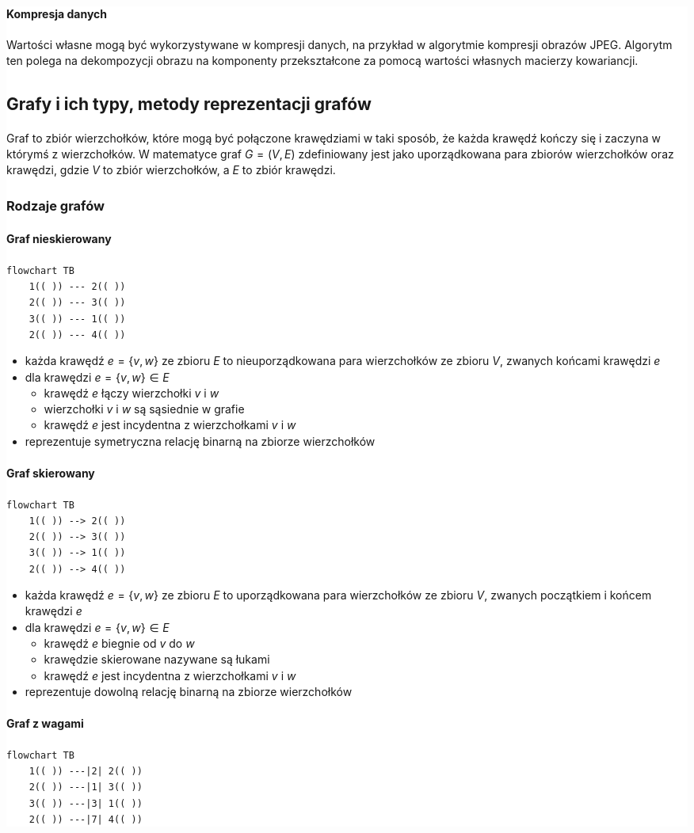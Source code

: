 #### Kompresja danych

Wartości własne mogą być wykorzystywane w kompresji danych, na przykład w algorytmie kompresji obrazów JPEG. Algorytm ten polega na dekompozycji obrazu na komponenty przekształcone za pomocą wartości własnych macierzy kowariancji.

## Grafy i ich typy, metody reprezentacji grafów

Graf to zbiór wierzchołków, które mogą być połączone krawędziami w taki sposób, że każda krawędź kończy się i zaczyna w którymś z wierzchołków. W matematyce graf $G = (V, E)$ zdefiniowany jest jako uporządkowana para zbiorów wierzchołków oraz krawędzi, gdzie $V$ to zbiór wierzchołków, a $E$ to zbiór krawędzi.

### Rodzaje grafów

#### Graf nieskierowany

```mermaid
flowchart TB
    1(( )) --- 2(( ))
    2(( )) --- 3(( ))
    3(( )) --- 1(( ))
    2(( )) --- 4(( ))
```

-   każda krawędź $e = \{v, w\}$ ze zbioru $E$ to nieuporządkowana para wierzchołków ze zbioru $V$, zwanych końcami krawędzi $e$
-   dla krawędzi $e = \{v, w\} \in E$
    -   krawędź $e$ łączy wierzchołki $v$ i $w$
    -   wierzchołki $v$ i $w$ są sąsiednie w grafie
    -   krawędź $e$ jest incydentna z wierzchołkami $v$ i $w$
-   reprezentuje symetryczna relację binarną na zbiorze wierzchołków

#### Graf skierowany

```mermaid
flowchart TB
    1(( )) --> 2(( ))
    2(( )) --> 3(( ))
    3(( )) --> 1(( ))
    2(( )) --> 4(( ))
```

-   każda krawędź $e = \{v, w\}$ ze zbioru $E$ to uporządkowana para wierzchołków ze zbioru $V$, zwanych początkiem i końcem krawędzi $e$
-   dla krawędzi $e = \{v, w\} \in E$
    -   krawędź $e$ biegnie od $v$ do $w$
    -   krawędzie skierowane nazywane są łukami
    -   krawędź $e$ jest incydentna z wierzchołkami $v$ i $w$
-   reprezentuje dowolną relację binarną na zbiorze wierzchołków

#### Graf z wagami

```mermaid
flowchart TB
    1(( )) ---|2| 2(( ))
    2(( )) ---|1| 3(( ))
    3(( )) ---|3| 1(( ))
    2(( )) ---|7| 4(( ))
```

